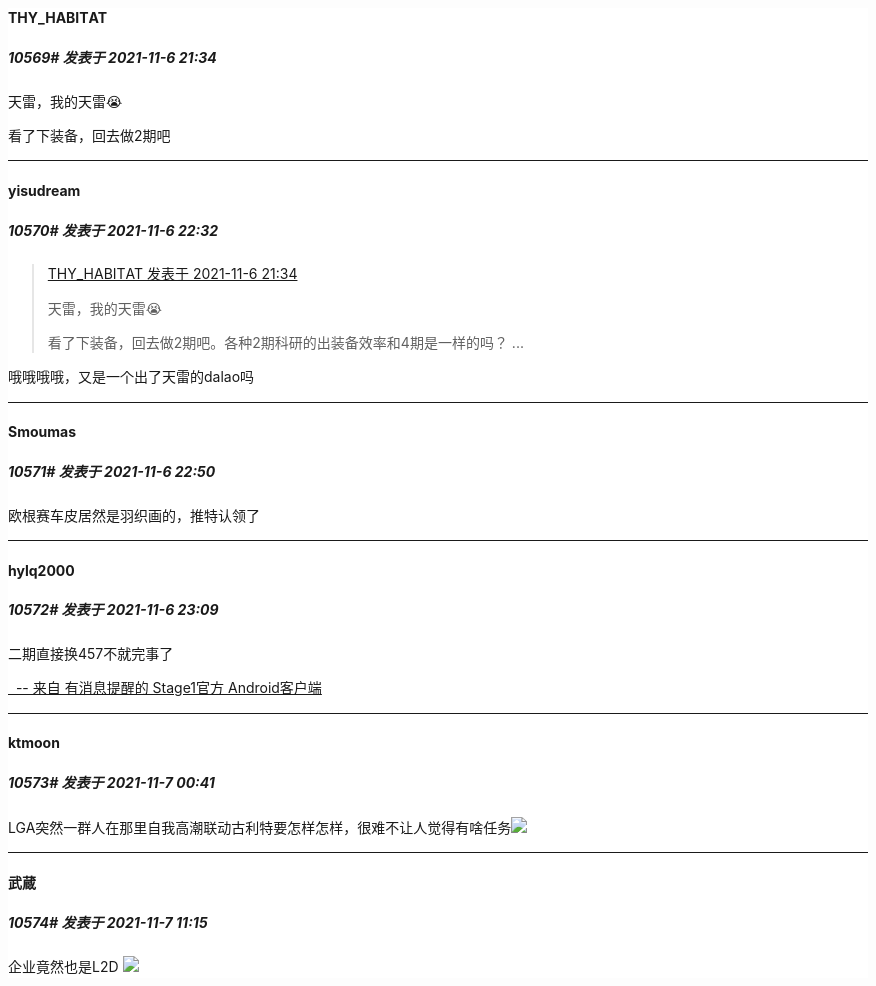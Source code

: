 ####  THY_HABITΑΤ  
##### 10569#       发表于 2021-11-6 21:34

天雷，我的天雷😭

看了下装备，回去做2期吧



*****

####  yisudream  
##### 10570#       发表于 2021-11-6 22:32

<blockquote><a href="httphttps://bbs.saraba1st.com/2b/forum.php?mod=redirect&amp;goto=findpost&amp;pid=53442911&amp;ptid=2006688" target="_blank">THY_HABITΑΤ 发表于 2021-11-6 21:34</a>

天雷，我的天雷😭

看了下装备，回去做2期吧。各种2期科研的出装备效率和4期是一样的吗？ ...</blockquote>
哦哦哦哦，又是一个出了天雷的dalao吗



*****

####  Smoumas  
##### 10571#       发表于 2021-11-6 22:50

欧根赛车皮居然是羽织画的，推特认领了



*****

####  hylq2000  
##### 10572#       发表于 2021-11-6 23:09

二期直接换457不就完事了

[  -- 来自 有消息提醒的 Stage1官方 Android客户端](https://www.coolapk.com/apk/140634)



*****

####  ktmoon  
##### 10573#       发表于 2021-11-7 00:41

LGA突然一群人在那里自我高潮联动古利特要怎样怎样，很难不让人觉得有啥任务<img src="https://static.saraba1st.com/image/smiley/face2017/067.png" referrerpolicy="no-referrer">



*****

####  武蔵  
##### 10574#       发表于 2021-11-7 11:15

企业竟然也是L2D
<img src="https://static.saraba1st.com/image/smiley/face2017/077.png" referrerpolicy="no-referrer">
